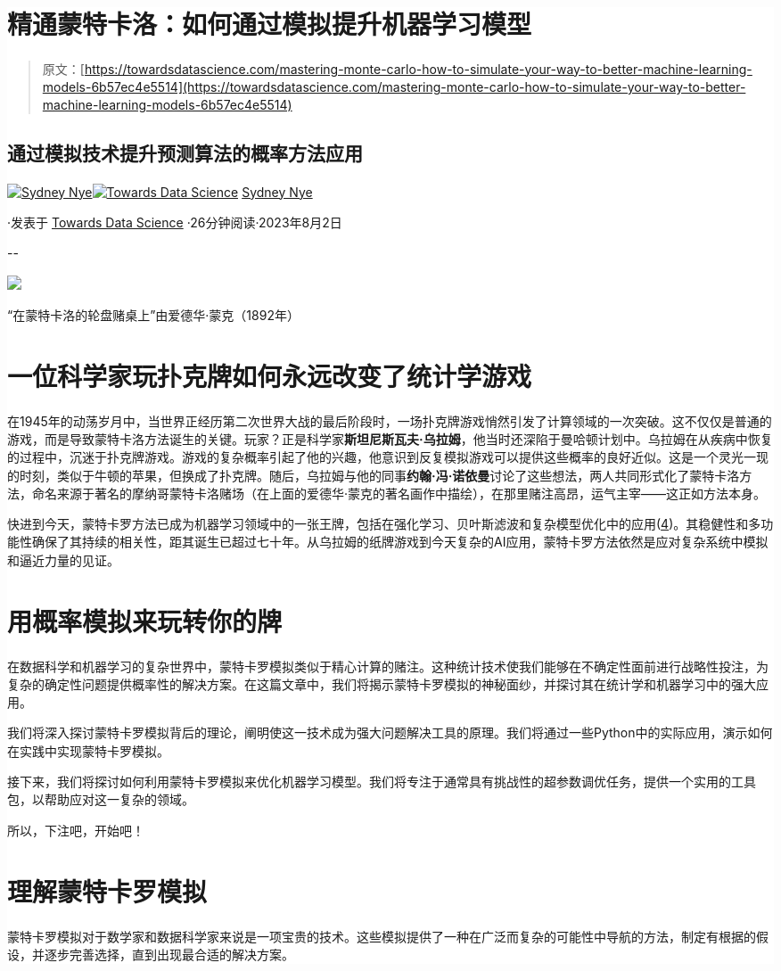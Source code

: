 # 精通蒙特卡洛：如何通过模拟提升机器学习模型

> 原文：[https://towardsdatascience.com/mastering-monte-carlo-how-to-simulate-your-way-to-better-machine-learning-models-6b57ec4e5514](https://towardsdatascience.com/mastering-monte-carlo-how-to-simulate-your-way-to-better-machine-learning-models-6b57ec4e5514)

## 通过模拟技术提升预测算法的概率方法应用

[](https://medium.com/@sydneynye?source=post_page-----6b57ec4e5514--------------------------------)[![Sydney Nye](../Images/e85d31078f0844694b857143ded3e912.png)](https://medium.com/@sydneynye?source=post_page-----6b57ec4e5514--------------------------------)[](https://towardsdatascience.com/?source=post_page-----6b57ec4e5514--------------------------------)[![Towards Data Science](../Images/a6ff2676ffcc0c7aad8aaf1d79379785.png)](https://towardsdatascience.com/?source=post_page-----6b57ec4e5514--------------------------------) [Sydney Nye](https://medium.com/@sydneynye?source=post_page-----6b57ec4e5514--------------------------------)

·发表于 [Towards Data Science](https://towardsdatascience.com/?source=post_page-----6b57ec4e5514--------------------------------) ·26分钟阅读·2023年8月2日

--

![](../Images/efbc38b2902307f75ef51ff4a36e9eba.png)

“在蒙特卡洛的轮盘赌桌上”由爱德华·蒙克（1892年）

# 一位科学家玩扑克牌如何永远改变了统计学游戏

在1945年的动荡岁月中，当世界正经历第二次世界大战的最后阶段时，一场扑克牌游戏悄然引发了计算领域的一次突破。这不仅仅是普通的游戏，而是导致蒙特卡洛方法诞生的关键。玩家？正是科学家**斯坦尼斯瓦夫·乌拉姆**，他当时还深陷于曼哈顿计划中。乌拉姆在从疾病中恢复的过程中，沉迷于扑克牌游戏。游戏的复杂概率引起了他的兴趣，他意识到反复模拟游戏可以提供这些概率的良好近似。这是一个灵光一现的时刻，类似于牛顿的苹果，但换成了扑克牌。随后，乌拉姆与他的同事**约翰·冯·诺依曼**讨论了这些想法，两人共同形式化了蒙特卡洛方法，命名来源于著名的摩纳哥蒙特卡洛赌场（在上面的爱德华·蒙克的著名画作中描绘），在那里赌注高昂，运气主宰——这正如方法本身。

快进到今天，蒙特卡罗方法已成为机器学习领域中的一张王牌，包括在强化学习、贝叶斯滤波和复杂模型优化中的应用([4](https://link.springer.com/referenceworkentry/10.1007%2F978-0-387-30164-8_525))。其稳健性和多功能性确保了其持续的相关性，距其诞生已超过七十年。从乌拉姆的纸牌游戏到今天复杂的AI应用，蒙特卡罗方法依然是应对复杂系统中模拟和逼近力量的见证。

# 用概率模拟来玩转你的牌

在数据科学和机器学习的复杂世界中，蒙特卡罗模拟类似于精心计算的赌注。这种统计技术使我们能够在不确定性面前进行战略性投注，为复杂的确定性问题提供概率性的解决方案。在这篇文章中，我们将揭示蒙特卡罗模拟的神秘面纱，并探讨其在统计学和机器学习中的强大应用。

我们将深入探讨蒙特卡罗模拟背后的理论，阐明使这一技术成为强大问题解决工具的原理。我们将通过一些Python中的实际应用，演示如何在实践中实现蒙特卡罗模拟。

接下来，我们将探讨如何利用蒙特卡罗模拟来优化机器学习模型。我们将专注于通常具有挑战性的超参数调优任务，提供一个实用的工具包，以帮助应对这一复杂的领域。

所以，下注吧，开始吧！

# 理解蒙特卡罗模拟

蒙特卡罗模拟对于数学家和数据科学家来说是一项宝贵的技术。这些模拟提供了一种在广泛而复杂的可能性中导航的方法，制定有根据的假设，并逐步完善选择，直到出现最合适的解决方案。
